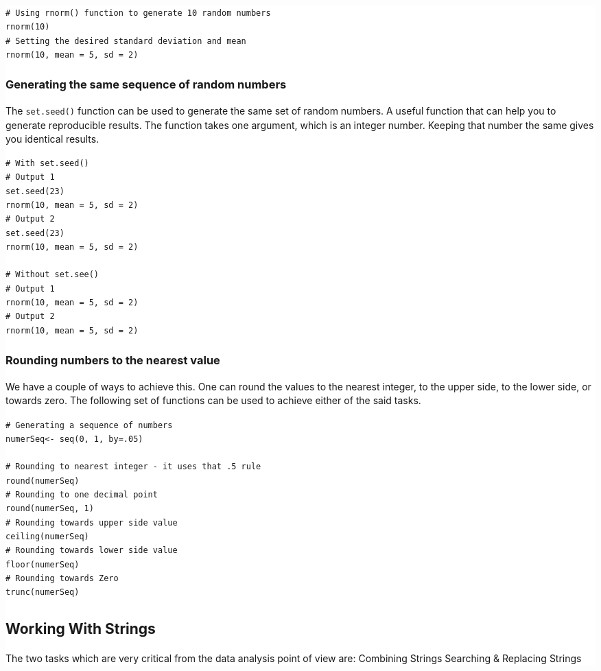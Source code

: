```
# Using rnorm() function to generate 10 random numbers
rnorm(10)
# Setting the desired standard deviation and mean
rnorm(10, mean = 5, sd = 2)
```

### Generating the same sequence of random numbers
The `set.seed()` function can be used to generate the same set of random numbers. A useful function that can help you to generate reproducible results. The function takes one argument, which is an integer number. Keeping that number the same gives you identical results.

```
# With set.seed()
# Output 1
set.seed(23)
rnorm(10, mean = 5, sd = 2)
# Output 2
set.seed(23)
rnorm(10, mean = 5, sd = 2)

# Without set.see()
# Output 1
rnorm(10, mean = 5, sd = 2)
# Output 2
rnorm(10, mean = 5, sd = 2)
```


### Rounding numbers to the nearest value
We have a couple of ways to achieve this. One can round the values to the nearest integer, to the upper side, to the lower side, or towards zero. The following set of functions can be used to achieve either of the said tasks.

```
# Generating a sequence of numbers
numerSeq<- seq(0, 1, by=.05)

# Rounding to nearest integer - it uses that .5 rule
round(numerSeq)
# Rounding to one decimal point
round(numerSeq, 1)
# Rounding towards upper side value
ceiling(numerSeq)
# Rounding towards lower side value
floor(numerSeq)
# Rounding towards Zero
trunc(numerSeq)
```

## Working With Strings
The two tasks which are very critical from the data analysis point of view are:
Combining Strings
Searching & Replacing Strings
